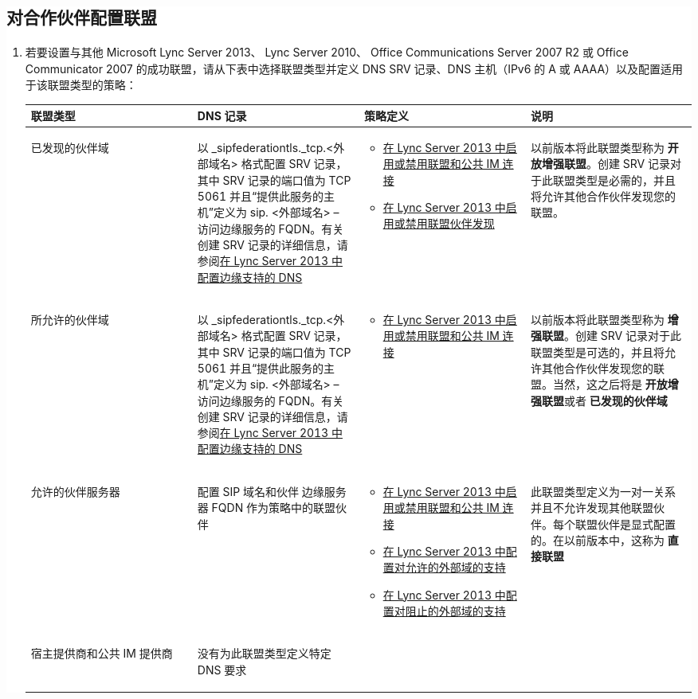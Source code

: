 
## 对合作伙伴配置联盟

1.  若要设置与其他 Microsoft Lync Server 2013、 Lync Server 2010、 Office Communications Server 2007 R2 或 Office Communicator 2007 的成功联盟，请从下表中选择联盟类型并定义 DNS SRV 记录、DNS 主机（IPv6 的 A 或 AAAA）以及配置适用于该联盟类型的策略：
    
    
    <table>
    <colgroup>
    <col style="width: 25%" />
    <col style="width: 25%" />
    <col style="width: 25%" />
    <col style="width: 25%" />
    </colgroup>
    <thead>
    <tr class="header">
    <th>联盟类型</th>
    <th>DNS 记录</th>
    <th>策略定义</th>
    <th>说明</th>
    </tr>
    </thead>
    <tbody>
    <tr class="odd">
    <td><p>已发现的伙伴域</p></td>
    <td><p>以 _sipfederationtls._tcp.&lt;外部域名&gt; 格式配置 SRV 记录，其中 SRV 记录的端口值为 TCP 5061 并且“提供此服务的主机”定义为 sip. &lt;外部域名&gt; – 访问边缘服务的 FQDN。有关创建 SRV 记录的详细信息，请参阅<a href="lync-server-2013-configure-dns-for-edge-support.md">在 Lync Server 2013 中配置边缘支持的 DNS</a></p></td>
    <td><ul>
    <li><p><a href="lync-server-2013-enable-or-disable-federation-and-public-im-connectivity.md">在 Lync Server 2013 中启用或禁用联盟和公共 IM 连接</a></p></li>
    <li><p><a href="lync-server-2013-enable-or-disable-discovery-of-federation-partners.md">在 Lync Server 2013 中启用或禁用联盟伙伴发现</a></p></li>
    </ul></td>
    <td><p>以前版本将此联盟类型称为 <strong>开放增强联盟</strong>。创建 SRV 记录对于此联盟类型是必需的，并且将允许其他合作伙伴发现您的联盟。</p></td>
    </tr>
    <tr class="even">
    <td><p>所允许的伙伴域</p></td>
    <td><p>以 _sipfederationtls._tcp.&lt;外部域名&gt; 格式配置 SRV 记录，其中 SRV 记录的端口值为 TCP 5061 并且“提供此服务的主机”定义为 sip. &lt;外部域名&gt; – 访问边缘服务的 FQDN。有关创建 SRV 记录的详细信息，请参阅<a href="lync-server-2013-configure-dns-for-edge-support.md">在 Lync Server 2013 中配置边缘支持的 DNS</a></p></td>
    <td><ul>
    <li><p><a href="lync-server-2013-enable-or-disable-federation-and-public-im-connectivity.md">在 Lync Server 2013 中启用或禁用联盟和公共 IM 连接</a></p></li>
    </ul></td>
    <td><p>以前版本将此联盟类型称为 <strong>增强联盟</strong>。创建 SRV 记录对于此联盟类型是可选的，并且将允许其他合作伙伴发现您的联盟。当然，这之后将是 <strong>开放增强联盟</strong>或者 <strong>已发现的伙伴域</strong></p></td>
    </tr>
    <tr class="odd">
    <td><p>允许的伙伴服务器</p></td>
    <td><p>配置 SIP 域名和伙伴 边缘服务器 FQDN 作为策略中的联盟伙伴</p></td>
    <td><ul>
    <li><p><a href="lync-server-2013-enable-or-disable-federation-and-public-im-connectivity.md">在 Lync Server 2013 中启用或禁用联盟和公共 IM 连接</a></p></li>
    <li><p><a href="lync-server-2013-configure-support-for-allowed-external-domains.md">在 Lync Server 2013 中配置对允许的外部域的支持</a></p></li>
    <li><p><a href="lync-server-2013-configure-support-for-blocked-external-domains.md">在 Lync Server 2013 中配置对阻止的外部域的支持</a></p></li>
    </ul></td>
    <td><p>此联盟类型定义为一对一关系并且不允许发现其他联盟伙伴。每个联盟伙伴是显式配置的。在以前版本中，这称为 <strong>直接联盟</strong></p></td>
    </tr>
    <tr class="even">
    <td><p>宿主提供商和公共 IM 提供商</p></td>
    <td><p>没有为此联盟类型定义特定 DNS 要求</p></td>